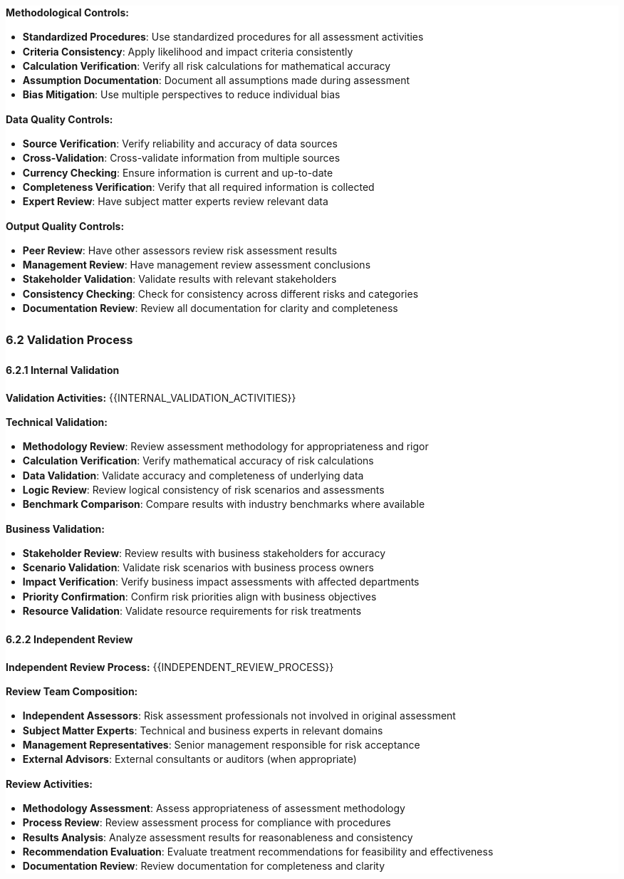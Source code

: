 **Methodological Controls:**
- **Standardized Procedures**: Use standardized procedures for all assessment activities
- **Criteria Consistency**: Apply likelihood and impact criteria consistently
- **Calculation Verification**: Verify all risk calculations for mathematical accuracy
- **Assumption Documentation**: Document all assumptions made during assessment
- **Bias Mitigation**: Use multiple perspectives to reduce individual bias

**Data Quality Controls:**
- **Source Verification**: Verify reliability and accuracy of data sources
- **Cross-Validation**: Cross-validate information from multiple sources
- **Currency Checking**: Ensure information is current and up-to-date
- **Completeness Verification**: Verify that all required information is collected
- **Expert Review**: Have subject matter experts review relevant data

**Output Quality Controls:**
- **Peer Review**: Have other assessors review risk assessment results
- **Management Review**: Have management review assessment conclusions
- **Stakeholder Validation**: Validate results with relevant stakeholders
- **Consistency Checking**: Check for consistency across different risks and categories
- **Documentation Review**: Review all documentation for clarity and completeness

### 6.2 Validation Process

#### 6.2.1 Internal Validation

**Validation Activities:**
{{INTERNAL_VALIDATION_ACTIVITIES}}

**Technical Validation:**
- **Methodology Review**: Review assessment methodology for appropriateness and rigor
- **Calculation Verification**: Verify mathematical accuracy of risk calculations
- **Data Validation**: Validate accuracy and completeness of underlying data
- **Logic Review**: Review logical consistency of risk scenarios and assessments
- **Benchmark Comparison**: Compare results with industry benchmarks where available

**Business Validation:**
- **Stakeholder Review**: Review results with business stakeholders for accuracy
- **Scenario Validation**: Validate risk scenarios with business process owners
- **Impact Verification**: Verify business impact assessments with affected departments
- **Priority Confirmation**: Confirm risk priorities align with business objectives
- **Resource Validation**: Validate resource requirements for risk treatments

#### 6.2.2 Independent Review

**Independent Review Process:**
{{INDEPENDENT_REVIEW_PROCESS}}

**Review Team Composition:**
- **Independent Assessors**: Risk assessment professionals not involved in original assessment
- **Subject Matter Experts**: Technical and business experts in relevant domains
- **Management Representatives**: Senior management responsible for risk acceptance
- **External Advisors**: External consultants or auditors (when appropriate)

**Review Activities:**
- **Methodology Assessment**: Assess appropriateness of assessment methodology
- **Process Review**: Review assessment process for compliance with procedures
- **Results Analysis**: Analyze assessment results for reasonableness and consistency
- **Recommendation Evaluation**: Evaluate treatment recommendations for feasibility and effectiveness
- **Documentation Review**: Review documentation for completeness and clarity
